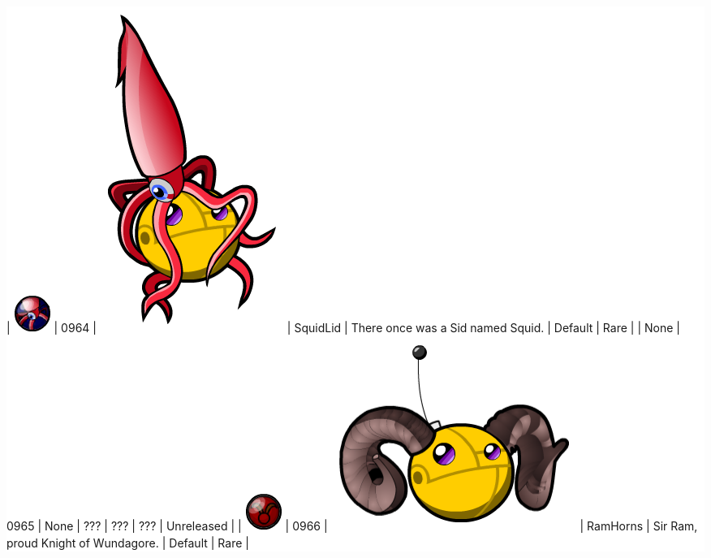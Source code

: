 | ![chip_0964_icon.png](/images/chips/chip_0964_icon.png) | 0964 | ![/images/chips/chip_0964.png](/images/chips/chip_0964.png) | SquidLid | There once was a Sid named Squid. | Default | Rare |
| None | 0965 | None | ??? | ??? | ??? | Unreleased |
| ![chip_0966_icon.png](/images/chips/chip_0966_icon.png) | 0966 | ![/images/chips/chip_0966.png](/images/chips/chip_0966.png) | RamHorns | Sir Ram, proud Knight of Wundagore. | Default | Rare |
